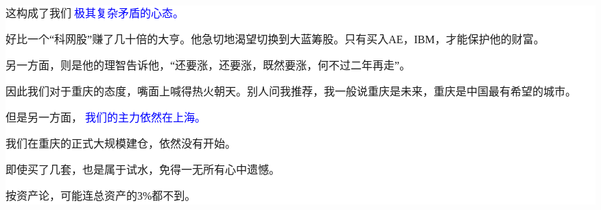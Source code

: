 </span>
</p>
<p style="line-height:150%">
<span style="font-size:16px;line-height:150%;font-family:楷体">
</span>
</p>
<p style="line-height:150%">
<span style="font-size:16px;line-height:150%;font-family:楷体">
          这构成了我们
          <span style="color:blue">
           极其复杂矛盾的心态。
          </span>
</span>
</p>
<p style="line-height:150%">
<span style="font-size:16px;line-height:150%;font-family:楷体">
          好比一个“科网股”赚了几十倍的大亨。他急切地渴望切换到大蓝筹股。只有买入AE，IBM，才能保护他的财富。
         </span>
</p>
<p style="line-height:150%">
<span style="font-size:16px;line-height:150%;font-family:楷体">
          另一方面，则是他的理智告诉他，“还要涨，还要涨，既然要涨，何不过二年再走”。
         </span>
</p>
<p style="line-height:150%">
<span style="font-size:16px;line-height:150%;font-family:楷体">
</span>
</p>
<p style="line-height:150%">
<span style="font-size:16px;line-height:150%;font-family:楷体">
</span>
</p>
<p style="line-height:150%">
<span style="font-size:16px;line-height:150%;font-family:楷体">
          因此我们对于重庆的态度，嘴面上喊得热火朝天。别人问我推荐，我一般说重庆是未来，重庆是中国最有希望的城市。
         </span>
</p>
<p style="line-height:150%">
<span style="font-size:16px;line-height:150%;font-family:楷体">
          但是另一方面，
          <span style="color:blue">
           我们的主力依然在上海。
          </span>
</span>
</p>
<p style="line-height:150%">
<span style="font-size:16px;line-height:150%;font-family:楷体">
</span>
</p>
<p style="line-height:150%">
<span style="font-size:16px;line-height:150%;font-family:楷体">
          我们在重庆的正式大规模建仓，依然没有开始。
         </span>
</p>
<p style="line-height:150%">
<span style="font-size:16px;line-height:150%;font-family:楷体">
          即使买了几套，也是属于试水，免得一无所有心中遗憾。
         </span>
</p>
<p style="line-height:150%">
<span style="font-size:16px;line-height:150%;font-family:楷体">
          按资产论，可能连总资产的3%都不到。
         </span>
</p>